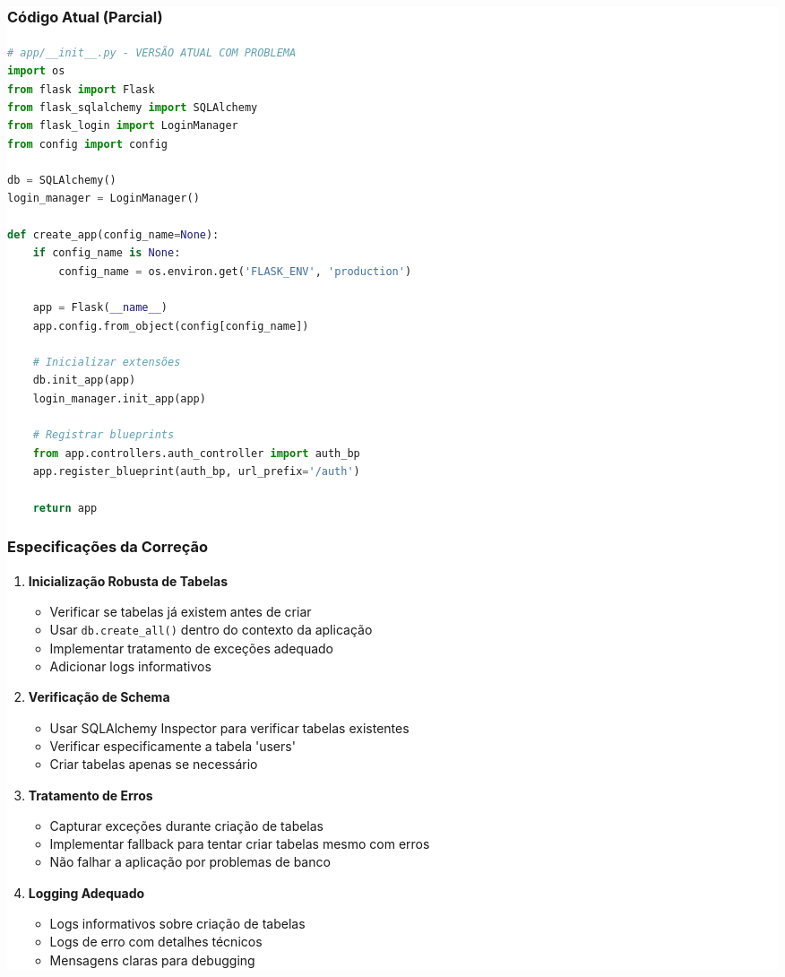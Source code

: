 ### Código Atual (Parcial)
```python
# app/__init__.py - VERSÃO ATUAL COM PROBLEMA
import os
from flask import Flask
from flask_sqlalchemy import SQLAlchemy
from flask_login import LoginManager
from config import config

db = SQLAlchemy()
login_manager = LoginManager()

def create_app(config_name=None):
    if config_name is None:
        config_name = os.environ.get('FLASK_ENV', 'production')
    
    app = Flask(__name__)
    app.config.from_object(config[config_name])
    
    # Inicializar extensões
    db.init_app(app)
    login_manager.init_app(app)
    
    # Registrar blueprints
    from app.controllers.auth_controller import auth_bp
    app.register_blueprint(auth_bp, url_prefix='/auth')
    
    return app
```

### Especificações da Correção

1. **Inicialização Robusta de Tabelas**
   - Verificar se tabelas já existem antes de criar
   - Usar `db.create_all()` dentro do contexto da aplicação
   - Implementar tratamento de exceções adequado
   - Adicionar logs informativos

2. **Verificação de Schema**
   - Usar SQLAlchemy Inspector para verificar tabelas existentes
   - Verificar especificamente a tabela 'users'
   - Criar tabelas apenas se necessário

3. **Tratamento de Erros**
   - Capturar exceções durante criação de tabelas
   - Implementar fallback para tentar criar tabelas mesmo com erros
   - Não falhar a aplicação por problemas de banco

4. **Logging Adequado**
   - Logs informativos sobre criação de tabelas
   - Logs de erro com detalhes técnicos
   - Mensagens claras para debugging
